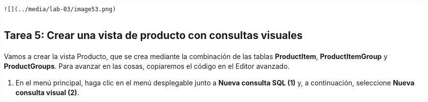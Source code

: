     ![](../media/lab-03/image53.png)

## Tarea 5: Crear una vista de producto con consultas visuales

Vamos a crear la vista Producto, que se crea mediante la combinación de
las tablas **ProductItem**, **ProductItemGroup** y **ProductGroups**.
Para avanzar en las cosas, copiaremos el código en el Editor avanzado.

1. En el menú principal, haga clic en el menú desplegable junto a
    **Nueva consulta SQL (1)** y, a continuación, seleccione **Nueva
    consulta visual (2)**.

